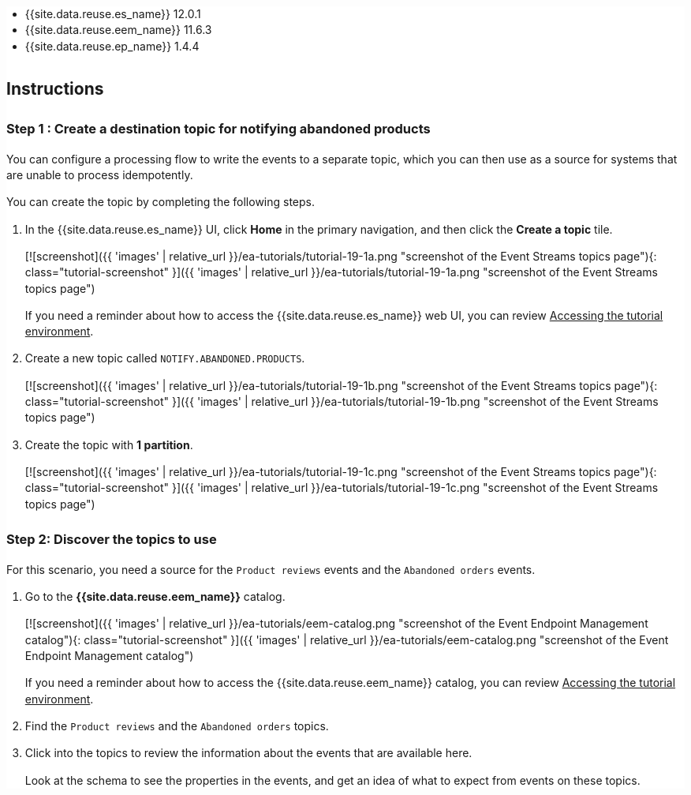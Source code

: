 - {{site.data.reuse.es_name}} 12.0.1
- {{site.data.reuse.eem_name}} 11.6.3
- {{site.data.reuse.ep_name}} 1.4.4


## Instructions

### Step 1 : Create a destination topic for notifying abandoned products

You can configure a processing flow to write the events to a separate topic, which you can then use as a source for systems that are unable to process idempotently.

You can create the topic by completing the following steps.

1. In the {{site.data.reuse.es_name}} UI, click **Home** in the primary navigation, and then click the **Create a topic** tile.

   [![screenshot]({{ 'images' | relative_url }}/ea-tutorials/tutorial-19-1a.png "screenshot of the Event Streams topics page"){: class="tutorial-screenshot" }]({{ 'images' | relative_url }}/ea-tutorials/tutorial-19-1a.png "screenshot of the Event Streams topics page")

   If you need a reminder about how to access the {{site.data.reuse.es_name}} web UI, you can review [Accessing the tutorial environment](../guided/tutorial-access#event-streams).

1. Create a new topic called `NOTIFY.ABANDONED.PRODUCTS`.

   [![screenshot]({{ 'images' | relative_url }}/ea-tutorials/tutorial-19-1b.png "screenshot of the Event Streams topics page"){: class="tutorial-screenshot" }]({{ 'images' | relative_url }}/ea-tutorials/tutorial-19-1b.png "screenshot of the Event Streams topics page")

1. Create the topic with **1 partition**.

   [![screenshot]({{ 'images' | relative_url }}/ea-tutorials/tutorial-19-1c.png "screenshot of the Event Streams topics page"){: class="tutorial-screenshot" }]({{ 'images' | relative_url }}/ea-tutorials/tutorial-19-1c.png "screenshot of the Event Streams topics page")



### Step 2: Discover the topics to use

For this scenario, you need a source for the `Product reviews` events and the `Abandoned orders` events.

1. Go to the **{{site.data.reuse.eem_name}}** catalog.

   [![screenshot]({{ 'images' | relative_url }}/ea-tutorials/eem-catalog.png "screenshot of the Event Endpoint Management catalog"){: class="tutorial-screenshot" }]({{ 'images' | relative_url }}/ea-tutorials/eem-catalog.png "screenshot of the Event Endpoint Management catalog")

   If you need a reminder about how to access the {{site.data.reuse.eem_name}} catalog, you can review [Accessing the tutorial environment](../guided/tutorial-access#event-endpoint-management).

2. Find the `Product reviews` and the `Abandoned orders` topics.

3. Click into the topics to review the information about the events that are available here.

   Look at the schema to see the properties in the events, and get an idea of what to expect from events on these topics.

